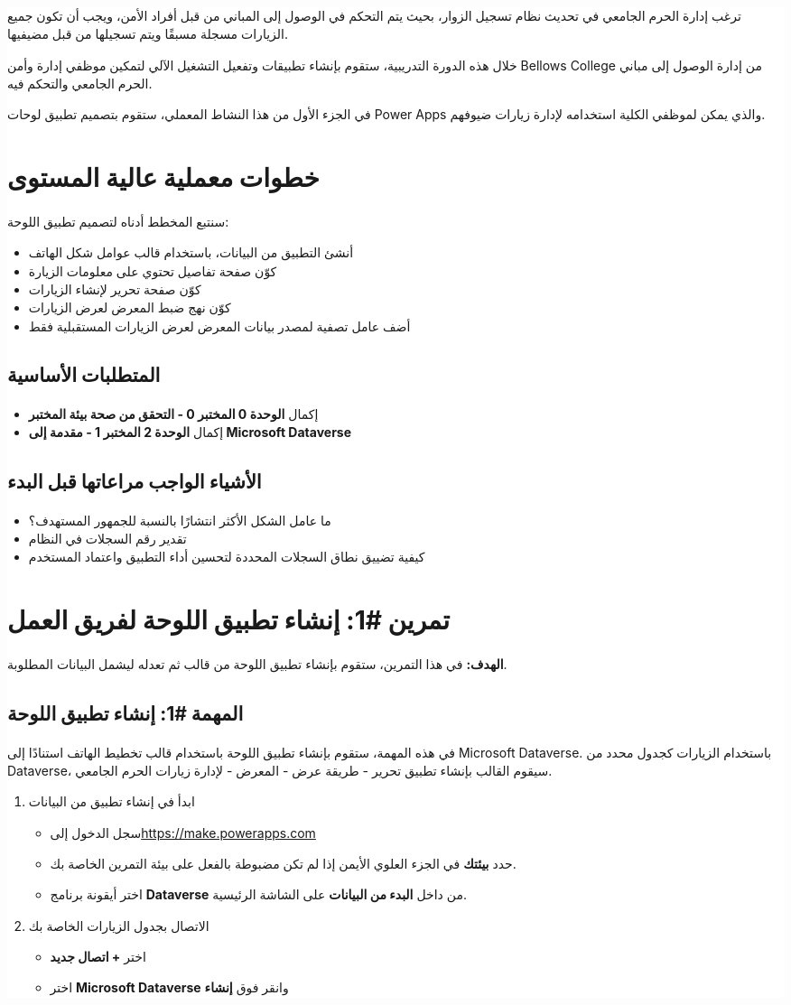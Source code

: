 ترغب إدارة الحرم الجامعي في تحديث نظام تسجيل الزوار، بحيث يتم التحكم في الوصول إلى المباني من قبل أفراد الأمن، ويجب أن تكون جميع الزيارات مسجلة مسبقًا ويتم تسجيلها من قبل مضيفيها.

خلال هذه الدورة التدريبية، ستقوم بإنشاء تطبيقات وتفعيل التشغيل الآلي لتمكين موظفي إدارة وأمن Bellows College من إدارة الوصول إلى مباني الحرم الجامعي والتحكم فيه.  

في الجزء الأول من هذا النشاط المعملي، ستقوم بتصميم تطبيق لوحات Power Apps والذي يمكن لموظفي الكلية استخدامه لإدارة زيارات ضيوفهم.

# خطوات معملية عالية المستوى

سنتبع المخطط أدناه لتصميم تطبيق اللوحة:

-   أنشئ التطبيق من البيانات، باستخدام قالب عوامل شكل الهاتف
-   كوّن صفحة تفاصيل تحتوي على معلومات الزيارة
-   كوّن صفحة تحرير لإنشاء الزيارات
-   كوّن نهج ضبط المعرض لعرض الزيارات
-   أضف عامل تصفية لمصدر بيانات المعرض لعرض الزيارات المستقبلية فقط

## المتطلبات الأساسية

* إكمال **الوحدة 0 المختبر 0 - التحقق من صحة بيئة المختبر**
* إكمال **الوحدة 2 المختبر 1 - مقدمة إلى Microsoft Dataverse**

## الأشياء الواجب مراعاتها قبل البدء

-   ما عامل الشكل الأكثر انتشارًا بالنسبة للجمهور المستهدف؟
-   تقدير رقم السجلات في النظام 
-   كيفية تضييق نطاق السجلات المحددة لتحسين أداء التطبيق واعتماد المستخدم

# تمرين \#1: إنشاء تطبيق اللوحة لفريق العمل

**الهدف:** في هذا التمرين، ستقوم بإنشاء تطبيق اللوحة من قالب ثم تعدله ليشمل البيانات المطلوبة.

## المهمة \#1: إنشاء تطبيق اللوحة

في هذه المهمة، ستقوم بإنشاء تطبيق اللوحة باستخدام قالب تخطيط الهاتف استنادًا إلى Microsoft Dataverse. باستخدام الزيارات كجدول محدد من Dataverse، سيقوم القالب بإنشاء تطبيق تحرير - طريقة عرض - المعرض - لإدارة زيارات الحرم الجامعي.

1.  ابدأ في إنشاء تطبيق من البيانات

    -   سجل الدخول إلى<https://make.powerapps.com>

    -   حدد **بيئتك** في الجزء العلوي الأيمن إذا لم تكن مضبوطة بالفعل على
        بيئة التمرين الخاصة بك.

    -   اختر أيقونة برنامج  **Dataverse** من داخل **البدء من البيانات** على الشاشة الرئيسية.

2.  الاتصال بجدول الزيارات الخاصة بك
    
    -   اختر **+ اتصال جديد**

    -   اختر **Microsoft Dataverse** وانقر فوق **إنشاء**

